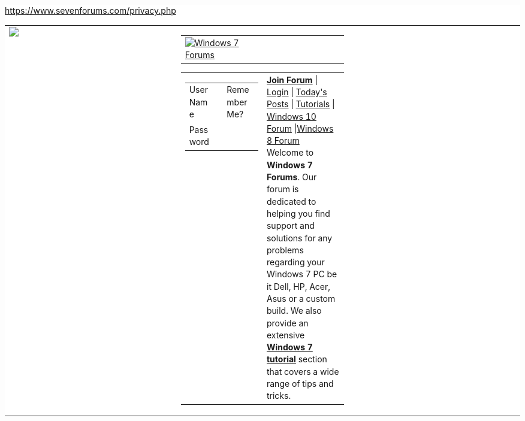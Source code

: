https://www.sevenforums.com/privacy.php

<a href="" id="top"></a>

<table>
<colgroup>
<col width="33%" />
<col width="33%" />
<col width="33%" />
</colgroup>
<tbody>
<tr class="odd">
<td><img src="https://cdn.sevenforums.com/images/styles/window7/misc/leftsh.png" /></td>
<td><table>
<colgroup>
<col width="50%" />
<col width="50%" />
</colgroup>
<tbody>
<tr class="odd">
<td><a href="index.php?s=8a370ada344dd80c9aca03098bddee5b"><img src="https://cdn.sevenforums.com/images/styles/window7/misc/r1sha-1m.jpg" alt="Windows 7 Forums" class="media500" /></a></td>
<td><div>

</div></td>
</tr>
</tbody>
</table>
<table>
<colgroup>
<col width="50%" />
<col width="50%" />
</colgroup>
<tbody>
<tr class="odd">
<td><div class="alt5">
<table>
<tbody>
<tr class="odd">
<td>User Name</td>
<td></td>
<td>Remember Me?</td>
</tr>
<tr class="even">
<td>Password</td>
<td></td>
<td></td>
</tr>
</tbody>
</table>
</div></td>
<td><div class="alt5 media300">
<a href="register.php?s=8a370ada344dd80c9aca03098bddee5b"><strong>Join Forum</strong></a> | <span id="userlogin"><a href="index.php">Login</a></span> | <a href="search.php?s=8a370ada344dd80c9aca03098bddee5b&amp;do=getdaily">Today's Posts</a> | <a href="/tutorials/">Tutorials</a> | <a href="https://www.tenforums.com">Windows 10 Forum</a> |<a href="https://www.eightforums.com">Windows 8 Forum</a>
</div>
<div class="alt5 media1">
Welcome to <strong>Windows 7 Forums</strong>. Our forum is dedicated to helping you find support and solutions for any problems regarding your Windows 7 PC be it Dell, HP, Acer, Asus or a custom build. We also provide an extensive <strong><a href="https://www.sevenforums.com/tutorials/">Windows 7 tutorial</a></strong> section that covers a wide range of tips and tricks.
</div></td>
</tr>
</tbody>
